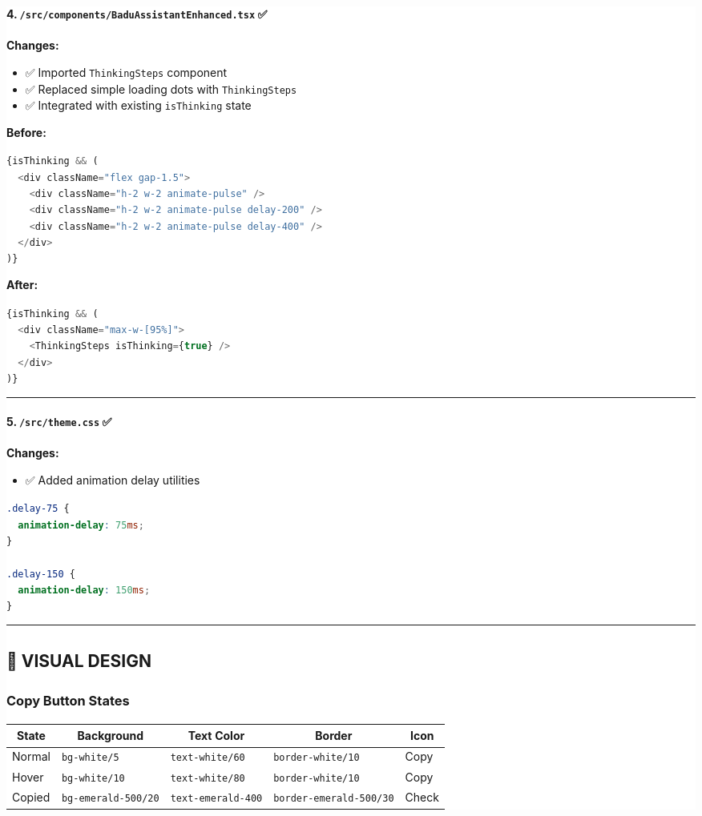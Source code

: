 
#### 4. `/src/components/BaduAssistantEnhanced.tsx` ✅

**Changes:**
- ✅ Imported `ThinkingSteps` component
- ✅ Replaced simple loading dots with `ThinkingSteps`
- ✅ Integrated with existing `isThinking` state

**Before:**
```typescript
{isThinking && (
  <div className="flex gap-1.5">
    <div className="h-2 w-2 animate-pulse" />
    <div className="h-2 w-2 animate-pulse delay-200" />
    <div className="h-2 w-2 animate-pulse delay-400" />
  </div>
)}
```

**After:**
```typescript
{isThinking && (
  <div className="max-w-[95%]">
    <ThinkingSteps isThinking={true} />
  </div>
)}
```

---

#### 5. `/src/theme.css` ✅

**Changes:**
- ✅ Added animation delay utilities

```css
.delay-75 {
  animation-delay: 75ms;
}

.delay-150 {
  animation-delay: 150ms;
}
```

---

## 🎨 VISUAL DESIGN

### Copy Button States

| State | Background | Text Color | Border | Icon |
|-------|-----------|------------|--------|------|
| Normal | `bg-white/5` | `text-white/60` | `border-white/10` | Copy |
| Hover | `bg-white/10` | `text-white/80` | `border-white/10` | Copy |
| Copied | `bg-emerald-500/20` | `text-emerald-400` | `border-emerald-500/30` | Check |
